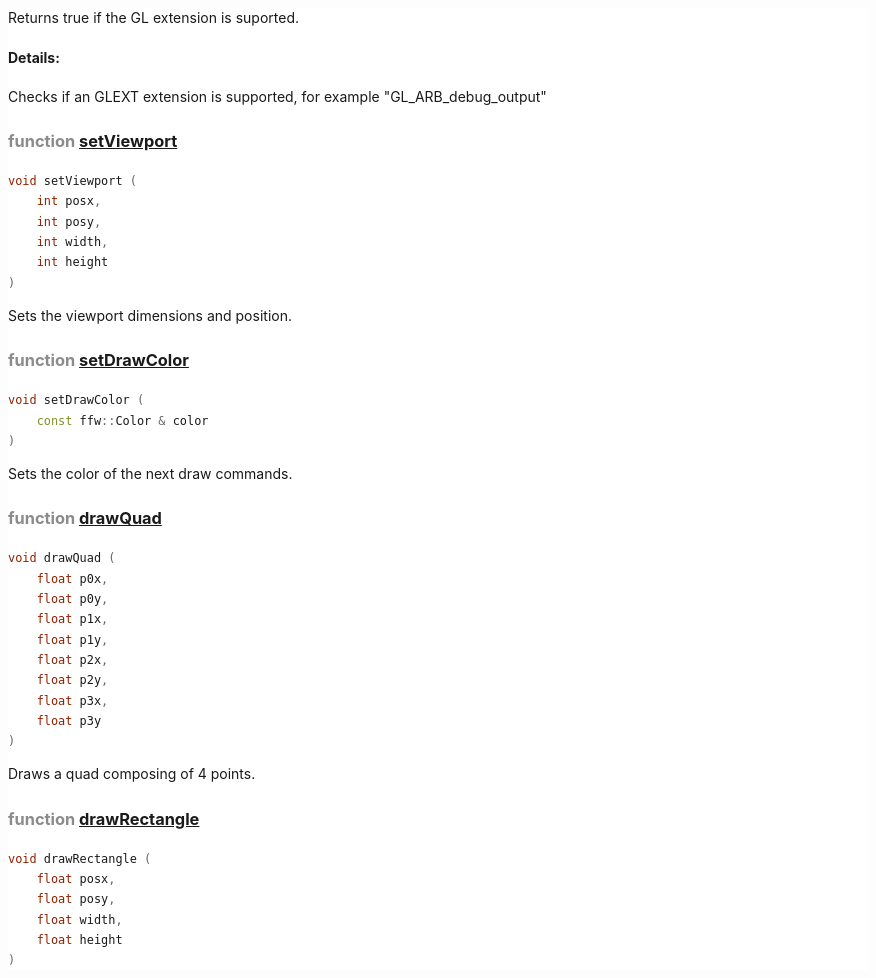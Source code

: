 Returns true if the GL extension is suported. 

#### Details:
Checks if an GLEXT extension is supported, for example "GL_ARB_debug_output" 
### <span style="opacity:0.5;">function</span> <a id="1e515370" href="#1e515370">setViewport</a>

```cpp
void setViewport (
    int posx,
    int posy,
    int width,
    int height
) 
```

Sets the viewport dimensions and position. 

### <span style="opacity:0.5;">function</span> <a id="6b8df6af" href="#6b8df6af">setDrawColor</a>

```cpp
void setDrawColor (
    const ffw::Color & color
) 
```

Sets the color of the next draw commands. 

### <span style="opacity:0.5;">function</span> <a id="98c11b5c" href="#98c11b5c">drawQuad</a>

```cpp
void drawQuad (
    float p0x,
    float p0y,
    float p1x,
    float p1y,
    float p2x,
    float p2y,
    float p3x,
    float p3y
) 
```

Draws a quad composing of 4 points. 

### <span style="opacity:0.5;">function</span> <a id="e04aedbb" href="#e04aedbb">drawRectangle</a>

```cpp
void drawRectangle (
    float posx,
    float posy,
    float width,
    float height
) 
```
